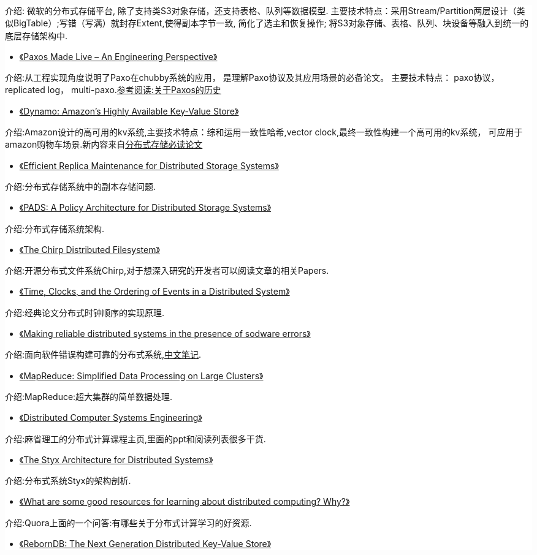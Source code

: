 介绍: 微软的分布式存储平台, 除了支持类S3对象存储，还支持表格、队列等数据模型. 主要技术特点：采用Stream/Partition两层设计（类似BigTable）;写错（写满）就封存Extent,使得副本字节一致, 简化了选主和恢复操作; 将S3对象存储、表格、队列、块设备等融入到统一的底层存储架构中.

* [《Paxos Made Live – An Engineering Perspective》](http://www.eecs.harvard.edu/cs262/Readings/paxosmadelive.pdf)

介绍:从工程实现角度说明了Paxo在chubby系统的应用， 是理解Paxo协议及其应用场景的必备论文。 主要技术特点： paxo协议， replicated log， multi-paxo.[参考阅读:关于Paxos的历史](http://duanple.blog.163.com/blog/static/709717672012112203543166/)

* [《Dynamo: Amazon’s Highly Available Key-Value Store》](http://www.allthingsdistributed.com/files/amazon-dynamo-sosp2007.pdf)

介绍:Amazon设计的高可用的kv系统,主要技术特点：综和运用一致性哈希,vector clock,最终一致性构建一个高可用的kv系统， 可应用于amazon购物车场景.新内容来自[分布式存储必读论文](http://50vip.com/423.html)

* [《Efficient Replica Maintenance for Distributed Storage Systems》](http://oceanstore.cs.berkeley.edu/publications/papers/pdf/carbonite06.pdf)

介绍:分布式存储系统中的副本存储问题.

* [《PADS: A Policy Architecture for Distributed Storage Systems》](https://www.cs.nyu.edu/rgrimm/papers/nsdi09.pdf)

介绍:分布式存储系统架构.

* [《The Chirp Distributed Filesystem》](http://ccl.cse.nd.edu/software/chirp/)

介绍:开源分布式文件系统Chirp,对于想深入研究的开发者可以阅读文章的相关Papers.

* [《Time, Clocks, and the Ordering of Events in a Distributed System》](http://research.microsoft.com/en-us/um/people/lamport/pubs/time-clocks.pdf)

介绍:经典论文分布式时钟顺序的实现原理.

* [《Making reliable distributed systems in the presence of sodware errors》](http://www.erlang.org/download/armstrong_thesis_2003.pdf)

介绍:面向软件错误构建可靠的分布式系统,[中文笔记](http://www.cnblogs.com/me-sa/archive/2012/05/20/2510564.html).

* [《MapReduce: Simplified Data Processing on Large Clusters》](https://research.google.com/archive/mapreduce-osdi04.pdf)

介绍:MapReduce:超大集群的简单数据处理.

* [《Distributed Computer Systems Engineering》](http://ocw.mit.edu/courses/electrical-engineering-and-computer-science/6-824-distributed-computer-systems-engineering-spring-2006/index.htm)

介绍:麻省理工的分布式计算课程主页,里面的ppt和阅读列表很多干货.

* [《The Styx Architecture for Distributed Systems》](http://www.vitanuova.com/inferno/papers/styx.html)

介绍:分布式系统Styx的架构剖析.

* [《What are some good resources for learning about distributed computing? Why?》](https://www.quora.com/What-are-some-good-resources-for-learning-about-distributed-computing-Why)

介绍:Quora上面的一个问答:有哪些关于分布式计算学习的好资源.

* [《RebornDB: The Next Generation Distributed Key-Value Store》](http://highscalability.com/blog/2015/7/8/reborndb-the-next-generation-distributed-key-value-store.html)
